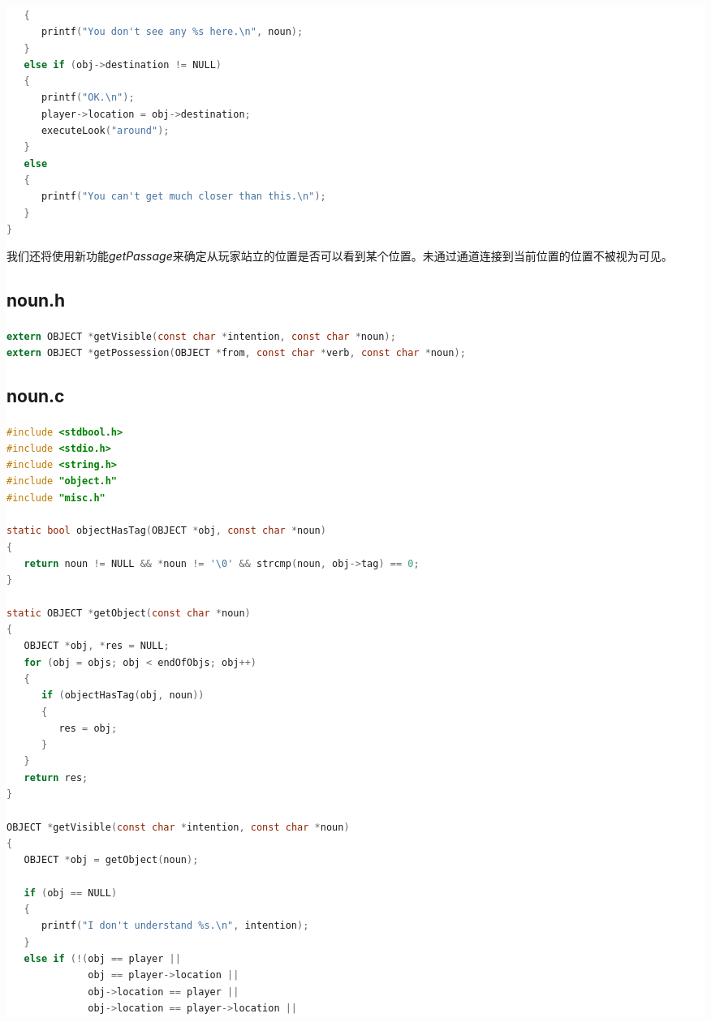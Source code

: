 ```c
   {
      printf("You don't see any %s here.\n", noun);
   }
   else if (obj->destination != NULL)
   {
      printf("OK.\n");
      player->location = obj->destination;
      executeLook("around");
   }
   else
   {
      printf("You can't get much closer than this.\n");
   }
}
```

我们还将使用新功能*getPassage*来确定从玩家站立的位置是否可以看到某个位置。未通过通道连接到当前位置的位置不被视为可见。

## noun.h

```c
extern OBJECT *getVisible(const char *intention, const char *noun);
extern OBJECT *getPossession(OBJECT *from, const char *verb, const char *noun);
```

## noun.c

```c
#include <stdbool.h>
#include <stdio.h>
#include <string.h>
#include "object.h"
#include "misc.h"

static bool objectHasTag(OBJECT *obj, const char *noun)
{
   return noun != NULL && *noun != '\0' && strcmp(noun, obj->tag) == 0;
}

static OBJECT *getObject(const char *noun)
{
   OBJECT *obj, *res = NULL;
   for (obj = objs; obj < endOfObjs; obj++)
   {
      if (objectHasTag(obj, noun))
      {
         res = obj;
      }
   }
   return res;
}

OBJECT *getVisible(const char *intention, const char *noun)
{
   OBJECT *obj = getObject(noun);
   
   if (obj == NULL)
   {
      printf("I don't understand %s.\n", intention);
   }
   else if (!(obj == player ||
              obj == player->location ||
              obj->location == player ||
              obj->location == player->location ||
```